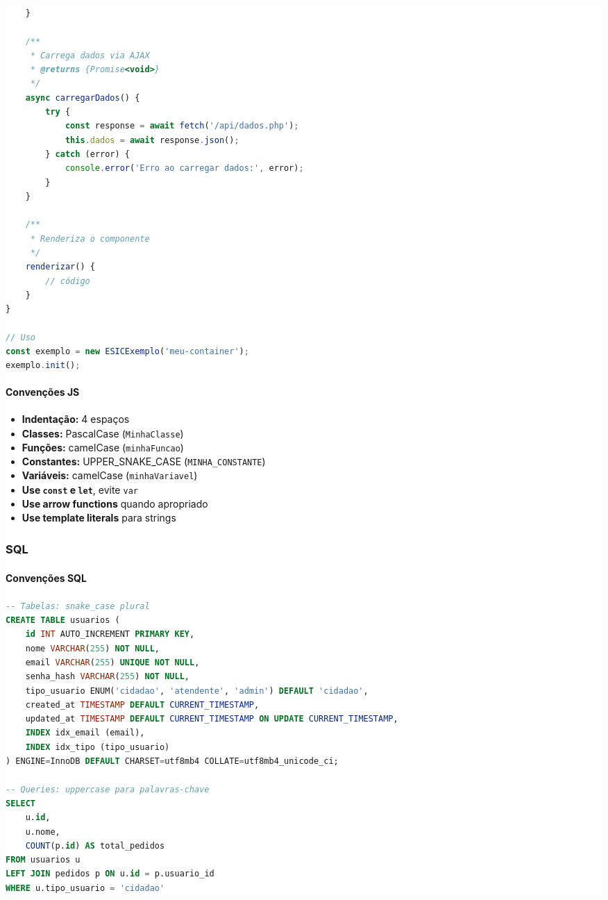 ```javascript
    }

    /**
     * Carrega dados via AJAX
     * @returns {Promise<void>}
     */
    async carregarDados() {
        try {
            const response = await fetch('/api/dados.php');
            this.dados = await response.json();
        } catch (error) {
            console.error('Erro ao carregar dados:', error);
        }
    }

    /**
     * Renderiza o componente
     */
    renderizar() {
        // código
    }
}

// Uso
const exemplo = new ESICExemplo('meu-container');
exemplo.init();
```

#### Convenções JS
- **Indentação:** 4 espaços
- **Classes:** PascalCase (`MinhaClasse`)
- **Funções:** camelCase (`minhaFuncao`)
- **Constantes:** UPPER_SNAKE_CASE (`MINHA_CONSTANTE`)
- **Variáveis:** camelCase (`minhaVariavel`)
- **Use `const` e `let`**, evite `var`
- **Use arrow functions** quando apropriado
- **Use template literals** para strings

### SQL

#### Convenções SQL
```sql
-- Tabelas: snake_case plural
CREATE TABLE usuarios (
    id INT AUTO_INCREMENT PRIMARY KEY,
    nome VARCHAR(255) NOT NULL,
    email VARCHAR(255) UNIQUE NOT NULL,
    senha_hash VARCHAR(255) NOT NULL,
    tipo_usuario ENUM('cidadao', 'atendente', 'admin') DEFAULT 'cidadao',
    created_at TIMESTAMP DEFAULT CURRENT_TIMESTAMP,
    updated_at TIMESTAMP DEFAULT CURRENT_TIMESTAMP ON UPDATE CURRENT_TIMESTAMP,
    INDEX idx_email (email),
    INDEX idx_tipo (tipo_usuario)
) ENGINE=InnoDB DEFAULT CHARSET=utf8mb4 COLLATE=utf8mb4_unicode_ci;

-- Queries: uppercase para palavras-chave
SELECT 
    u.id,
    u.nome,
    COUNT(p.id) AS total_pedidos
FROM usuarios u
LEFT JOIN pedidos p ON u.id = p.usuario_id
WHERE u.tipo_usuario = 'cidadao'
```